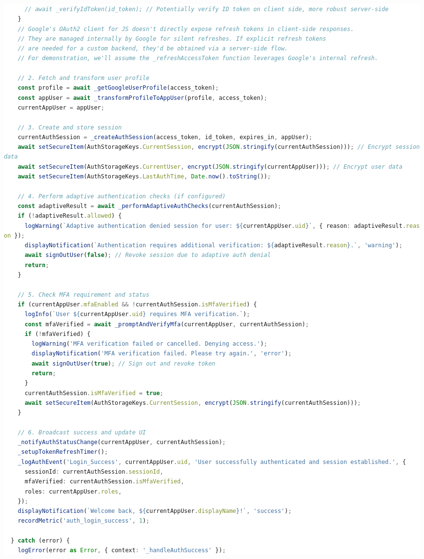 ```typescript
      // await _verifyIdToken(id_token); // Potentially verify ID token on client side, more robust server-side
    }
    // Google's OAuth2 client for JS doesn't directly expose refresh tokens in client-side responses.
    // They are managed internally by Google for silent refreshes. If explicit refresh tokens
    // are needed for a custom backend, they'd be obtained via a server-side flow.
    // For demonstration, we'll assume the _refreshAccessToken function leverages Google's internal refresh.

    // 2. Fetch and transform user profile
    const profile = await _getGoogleUserProfile(access_token);
    const appUser = await _transformProfileToAppUser(profile, access_token);
    currentAppUser = appUser;

    // 3. Create and store session
    currentAuthSession = _createAuthSession(access_token, id_token, expires_in, appUser);
    await setSecureItem(AuthStorageKeys.CurrentSession, encrypt(JSON.stringify(currentAuthSession))); // Encrypt session data
    await setSecureItem(AuthStorageKeys.CurrentUser, encrypt(JSON.stringify(currentAppUser))); // Encrypt user data
    await setSecureItem(AuthStorageKeys.LastAuthTime, Date.now().toString());

    // 4. Perform adaptive authentication checks (if configured)
    const adaptiveResult = await _performAdaptiveAuthChecks(currentAuthSession);
    if (!adaptiveResult.allowed) {
      logWarning(`Adaptive authentication denied session for user: ${currentAppUser.uid}`, { reason: adaptiveResult.reason });
      displayNotification(`Authentication requires additional verification: ${adaptiveResult.reason}.`, 'warning');
      await signOutUser(false); // Revoke session due to adaptive auth denial
      return;
    }

    // 5. Check MFA requirement and status
    if (currentAppUser.mfaEnabled && !currentAuthSession.isMfaVerified) {
      logInfo(`User ${currentAppUser.uid} requires MFA verification.`);
      const mfaVerified = await _promptAndVerifyMfa(currentAppUser, currentAuthSession);
      if (!mfaVerified) {
        logWarning('MFA verification failed or cancelled. Denying access.');
        displayNotification('MFA verification failed. Please try again.', 'error');
        await signOutUser(true); // Sign out and revoke token
        return;
      }
      currentAuthSession.isMfaVerified = true;
      await setSecureItem(AuthStorageKeys.CurrentSession, encrypt(JSON.stringify(currentAuthSession)));
    }

    // 6. Broadcast success and update UI
    _notifyAuthStatusChange(currentAppUser, currentAuthSession);
    _setupTokenRefreshTimer();
    _logAuthEvent('Login_Success', currentAppUser.uid, 'User successfully authenticated and session established.', {
      sessionId: currentAuthSession.sessionId,
      mfaVerified: currentAuthSession.isMfaVerified,
      roles: currentAppUser.roles,
    });
    displayNotification(`Welcome back, ${currentAppUser.displayName}!`, 'success');
    recordMetric('auth_login_success', 1);

  } catch (error) {
    logError(error as Error, { context: '_handleAuthSuccess' });
```